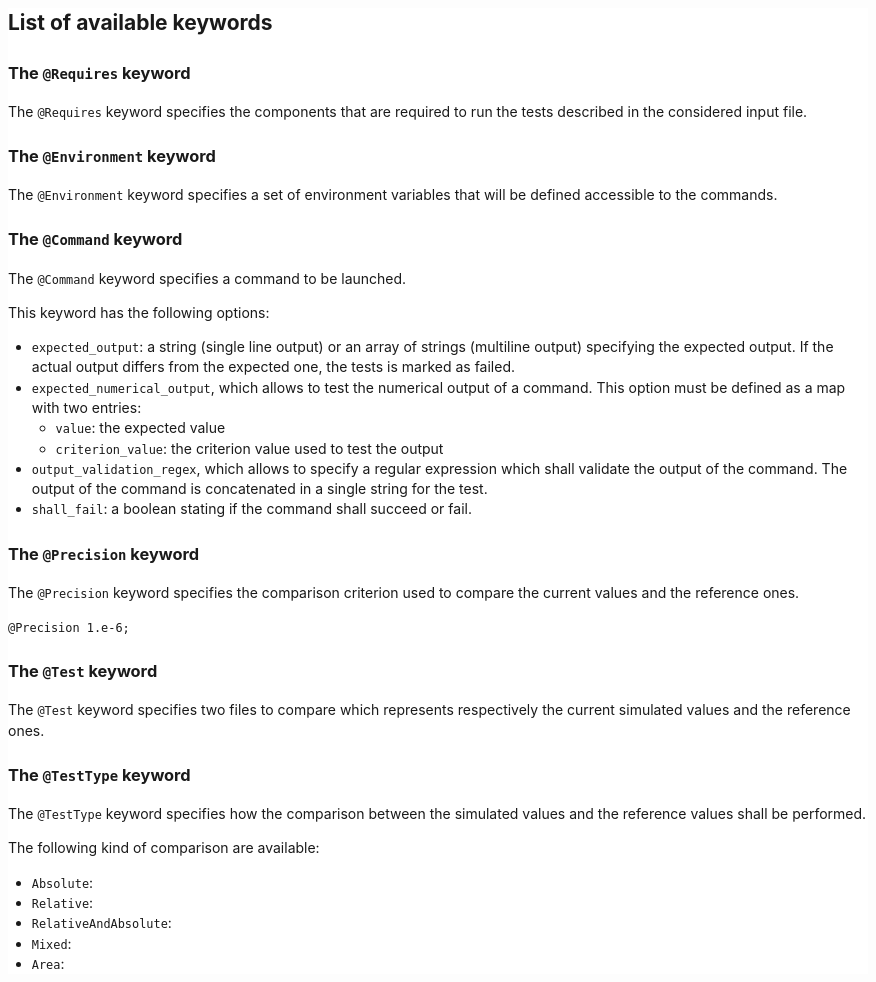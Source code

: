 ## List of available keywords

### The `@Requires` keyword

The `@Requires` keyword specifies the components that are required to
run the tests described in the considered input file.

### The `@Environment` keyword

The `@Environment` keyword specifies a set of environment variables that
will be defined accessible to the commands.

### The `@Command` keyword

The `@Command` keyword specifies a command to be launched.

This keyword has the following options:

- `expected_output`: a string (single line output) or an array of
  strings (multiline output) specifying the expected output. If the
  actual output differs from the expected one, the tests is marked as
  failed.
- `expected_numerical_output`, which allows to test the numerical output
  of a command. This option must be defined as a map with two entries:
  - `value`: the expected value
  - `criterion_value`: the criterion value used to test the output
- `output_validation_regex`, which allows to specify a regular
  expression which shall validate the output of the command. The output
  of the command is concatenated in a single string for the test.
- `shall_fail`: a boolean stating if the command shall succeed or fail.

### The `@Precision` keyword

The `@Precision` keyword specifies the comparison criterion used to
compare the current values and the reference ones.

~~~~{.cxx}
@Precision 1.e-6;
~~~~

### The `@Test` keyword

The `@Test` keyword specifies two files to compare which represents
respectively the current simulated values and the reference ones.

### The `@TestType` keyword

The `@TestType` keyword specifies how the comparison between the
simulated values and the reference values shall be performed.

The following kind of comparison are available:

- `Absolute`:
- `Relative`:
- `RelativeAndAbsolute`:
- `Mixed`:
- `Area`:
